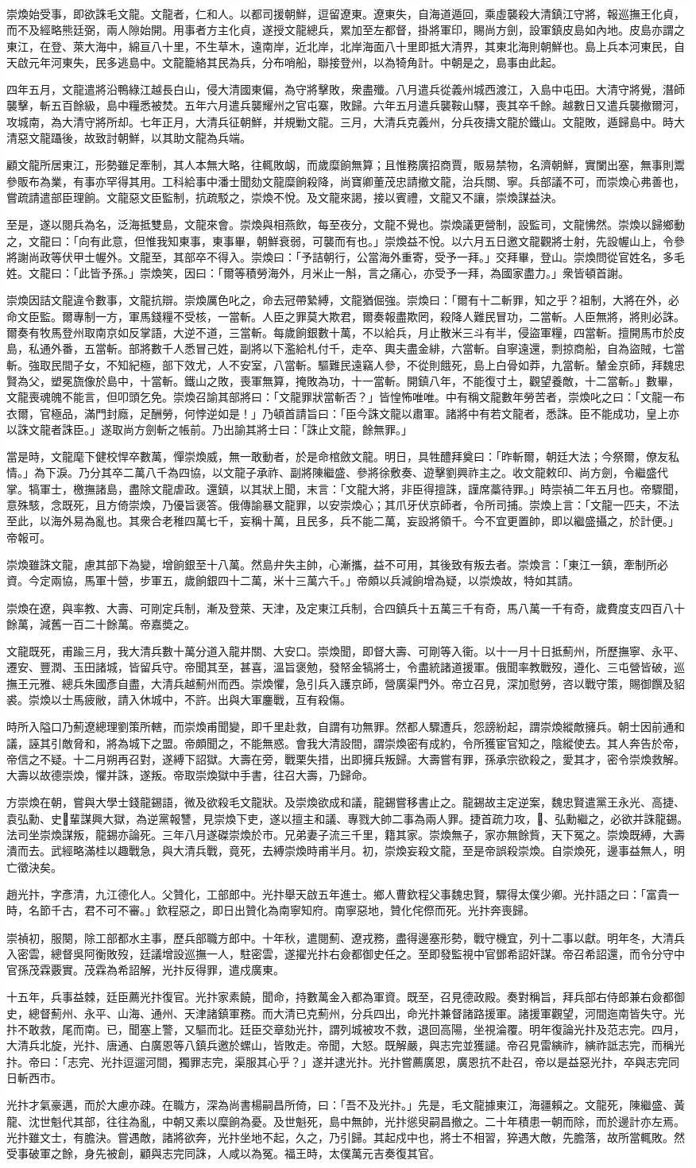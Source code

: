 崇煥始受事，即欲誅毛文龍。文龍者，仁和人。以都司援朝鮮，逗留遼東。遼東失，自海道遁回，乘虛襲殺大清鎮江守將，報巡撫王化貞，而不及經略熊廷弼，兩人隙始開。用事者方主化貞，遂授文龍總兵，累加至左都督，掛將軍印，賜尚方劍，設軍鎮皮島如內地。皮島亦謂之東江，在登、萊大海中，綿亘八十里，不生草木，遠南岸，近北岸，北岸海面八十里即抵大清界，其東北海則朝鮮也。島上兵本河東民，自天啟元年河東失，民多逃島中。文龍籠絡其民為兵，分布哨船，聯接登州，以為犄角計。中朝是之，島事由此起。

四年五月，文龍遣將沿鴨綠江越長白山，侵大清國東偏，為守將擊敗，衆盡殲。八月遣兵從義州城西渡江，入島中屯田。大清守將覺，潛師襲擊，斬五百餘級，島中糧悉被焚。五年六月遣兵襲耀州之官屯寨，敗歸。六年五月遣兵襲鞍山驛，喪其卒千餘。越數日又遣兵襲撤爾河，攻城南，為大清守將所却。七年正月，大清兵征朝鮮，并規勦文龍。三月，大清兵克義州，分兵夜擣文龍於鐵山。文龍敗，遁歸島中。時大清惡文龍躡後，故致討朝鮮，以其助文龍為兵端。

顧文龍所居東江，形勢雖足牽制，其人本無大略，往輒敗衂，而歲糜餉無算；且惟務廣招商賈，販易禁物，名濟朝鮮，實闌出塞，無事則鬻參販布為業，有事亦罕得其用。工科給事中潘士聞劾文龍糜餉殺降，尚寶卿董茂忠請撤文龍，治兵關、寧。兵部議不可，而崇煥心弗善也，嘗疏請遣部臣理餉。文龍惡文臣監制，抗疏駁之，崇煥不悅。及文龍來謁，接以賓禮，文龍又不讓，崇煥謀益決。

至是，遂以閱兵為名，泛海抵雙島，文龍來會。崇煥與相燕飲，每至夜分，文龍不覺也。崇煥議更營制，設監司，文龍怫然。崇煥以歸鄉動之，文龍曰：「向有此意，但惟我知東事，東事畢，朝鮮衰弱，可襲而有也。」崇煥益不悅。以六月五日邀文龍觀將士射，先設幄山上，令參將謝尚政等伏甲士幄外。文龍至，其部卒不得入。崇煥曰：「予詰朝行，公當海外重寄，受予一拜。」交拜畢，登山。崇煥問從官姓名，多毛姓。文龍曰：「此皆予孫。」崇煥笑，因曰：「爾等積勞海外，月米止一斛，言之痛心，亦受予一拜，為國家盡力。」衆皆頓首謝。

崇煥因詰文龍違令數事，文龍抗辯。崇煥厲色叱之，命去冠帶縶縛，文龍猶倔強。崇煥曰：「爾有十二斬罪，知之乎？祖制，大將在外，必命文臣監。爾專制一方，軍馬錢糧不受核，一當斬。人臣之罪莫大欺君，爾奏報盡欺罔，殺降人難民冒功，二當斬。人臣無將，將則必誅。爾奏有牧馬登州取南京如反掌語，大逆不道，三當斬。每歲餉銀數十萬，不以給兵，月止散米三斗有半，侵盜軍糧，四當斬。擅開馬市於皮島，私通外番，五當斬。部將數千人悉冒己姓，副將以下濫給札付千，走卒、輿夫盡金緋，六當斬。自寧遠還，剽掠商船，自為盜賊，七當斬。強取民間子女，不知紀極，部下效尤，人不安室，八當斬。驅難民遠竊人參，不從則餓死，島上白骨如莽，九當斬。輦金京師，拜魏忠賢為父，塑冕旒像於島中，十當斬。鐵山之敗，喪軍無算，掩敗為功，十一當斬。開鎮八年，不能復寸土，觀望養敵，十二當斬。」數畢，文龍喪魂魄不能言，但叩頭乞免。崇煥召諭其部將曰：「文龍罪狀當斬否？」皆惶怖唯唯。中有稱文龍數年勞苦者，崇煥叱之曰：「文龍一布衣爾，官極品，滿門封廕，足酬勞，何悖逆如是！」乃頓首請旨曰：「臣今誅文龍以肅軍。諸將中有若文龍者，悉誅。臣不能成功，皇上亦以誅文龍者誅臣。」遂取尚方劍斬之帳前。乃出諭其將士曰：「誅止文龍，餘無罪。」

當是時，文龍麾下健校悍卒數萬，憚崇煥威，無一敢動者，於是命棺斂文龍。明日，具牲醴拜奠曰：「昨斬爾，朝廷大法；今祭爾，僚友私情。」為下淚。乃分其卒二萬八千為四協，以文龍子承祚、副將陳繼盛、參將徐敷奏、遊擊劉興祚主之。收文龍敕印、尚方劍，令繼盛代掌。犒軍士，檄撫諸島，盡除文龍虐政。還鎮，以其狀上聞，末言：「文龍大將，非臣得擅誅，謹席藁待罪。」時崇禎二年五月也。帝驟聞，意殊駭，念既死，且方倚崇煥，乃優旨褒答。俄傳諭暴文龍罪，以安崇煥心；其爪牙伏京師者，令所司捕。崇煥上言：「文龍一匹夫，不法至此，以海外易為亂也。其衆合老稚四萬七千，妄稱十萬，且民多，兵不能二萬，妄設將領千。今不宜更置帥，即以繼盛攝之，於計便。」帝報可。

崇煥雖誅文龍，慮其部下為變，增餉銀至十八萬。然島弁失主帥，心漸攜，益不可用，其後致有叛去者。崇煥言：「東江一鎮，牽制所必資。今定兩協，馬軍十營，步軍五，歲餉銀四十二萬，米十三萬六千。」帝頗以兵減餉增為疑，以崇煥故，特如其請。

崇煥在遼，與率教、大壽、可剛定兵制，漸及登萊、天津，及定東江兵制，合四鎮兵十五萬三千有奇，馬八萬一千有奇，歲費度支四百八十餘萬，減舊一百二十餘萬。帝嘉奬之。

文龍既死，甫踰三月，我大清兵數十萬分道入龍井關、大安口。崇煥聞，即督大壽、可剛等入衞。以十一月十日抵薊州，所歷撫寧、永平、遷安、豐潤、玉田諸城，皆留兵守。帝聞其至，甚喜，溫旨褒勉，發帑金犒將士，令盡統諸道援軍。俄聞率教戰歿，遵化、三屯營皆破，巡撫王元雅、總兵朱國彥自盡，大清兵越薊州而西。崇煥懼，急引兵入護京師，營廣渠門外。帝立召見，深加慰勞，咨以戰守策，賜御饌及貂裘。崇煥以士馬疲敝，請入休城中，不許。出與大軍鏖戰，互有殺傷。

時所入隘口乃薊遼總理劉策所轄，而崇煥甫聞變，即千里赴救，自謂有功無罪。然都人驟遭兵，怨謗紛起，謂崇煥縱敵擁兵。朝士因前通和議，誣其引敵脅和，將為城下之盟。帝頗聞之，不能無惑。會我大清設間，謂崇煥密有成約，令所獲宦官知之，陰縱使去。其人奔告於帝，帝信之不疑。十二月朔再召對，遂縛下詔獄。大壽在旁，戰栗失措，出即擁兵叛歸。大壽嘗有罪，孫承宗欲殺之，愛其才，密令崇煥救解。大壽以故德崇煥，懼并誅，遂叛。帝取崇煥獄中手書，往召大壽，乃歸命。

方崇煥在朝，嘗與大學士錢龍錫語，微及欲殺毛文龍狀。及崇煥欲成和議，龍錫嘗移書止之。龍錫故主定逆案，魏忠賢遣黨王永光、高捷、袁弘勳、史𡎊輩謀興大獄，為逆黨報讐，見崇煥下吏，遂以擅主和議、專戮大帥二事為兩人罪。捷首疏力攻，𡎊、弘勳繼之，必欲并誅龍錫。法司坐崇煥謀叛，龍錫亦論死。三年八月遂磔崇煥於市。兄弟妻子流三千里，籍其家。崇煥無子，家亦無餘貲，天下冤之。崇煥既縛，大壽潰而去。武經略滿桂以趣戰急，與大清兵戰，竟死，去縛崇煥時甫半月。初，崇煥妄殺文龍，至是帝誤殺崇煥。自崇煥死，邊事益無人，明亡徵決矣。

趙光抃，字彥清，九江德化人。父贊化，工部郎中。光抃舉天啟五年進士。鄉人曹欽程父事魏忠賢，驟得太僕少卿。光抃語之曰：「富貴一時，名節千古，君不可不審。」欽程惡之，即日出贊化為南寧知府。南寧惡地，贊化侘傺而死。光抃奔喪歸。

崇禎初，服闋，除工部都水主事，歷兵部職方郎中。十年秋，遣閱薊、遼戎務，盡得邊塞形勢，戰守機宜，列十二事以獻。明年冬，大清兵入密雲，總督吳阿衡敗歿，廷議增設巡撫一人，駐密雲，遂擢光抃右僉都御史任之。至即發監視中官鄧希詔奸謀。帝召希詔還，而令分守中官孫茂霖覈實。茂霖為希詔解，光抃反得罪，遣戍廣東。

十五年，兵事益棘，廷臣薦光抃復官。光抃家素饒，聞命，持數萬金入都為軍資。既至，召見德政殿。奏對稱旨，拜兵部右侍郎兼右僉都御史，總督薊州、永平、山海、通州、天津諸鎮軍務。而大清已克薊州，分兵四出，命光抃兼督諸路援軍。諸援軍觀望，河間迤南皆失守。光抃不敢救，尾而南。已，聞塞上警，又驅而北。廷臣交章劾光抃，謂列城被攻不救，退回高陽，坐視淪覆。明年復論光抃及范志完。四月，大清兵北旋，光抃、唐通、白廣恩等八鎮兵邀於螺山，皆敗走。帝聞，大怒。既解嚴，與志完並獲譴。帝召見雷縯祚，縯祚詆志完，而稱光抃。帝曰：「志完、光抃逗遛河間，獨罪志完，渠服其心乎？」遂并逮光抃。光抃嘗薦廣恩，廣恩抗不赴召，帝以是益惡光抃，卒與志完同日斬西市。

光抃才氣豪邁，而於大慮亦疎。在職方，深為尚書楊嗣昌所倚，曰：「吾不及光抃。」先是，毛文龍據東江，海疆賴之。文龍死，陳繼盛、黃龍、沈世魁代其部，往往為亂，中朝又素以糜餉為憂。及世魁死，島中無帥，光抃慫臾嗣昌撤之。二十年積患一朝而除，而於邊計亦左焉。光抃雖文士，有膽決。嘗遇敵，諸將欲奔，光抃坐地不起，久之，乃引歸。其起戍中也，將士不相習，猝遇大敵，先膽落，故所當輒敗。然受事破軍之餘，身先被創，顧與志完同誅，人咸以為冤。福王時，太僕萬元吉奏復其官。
